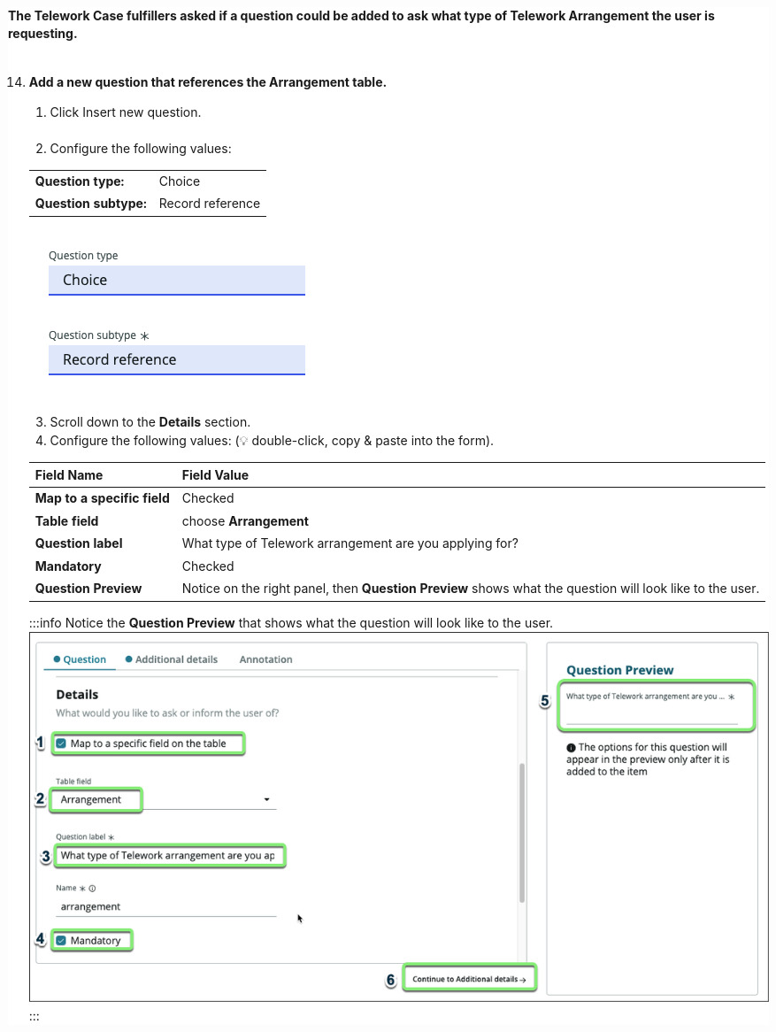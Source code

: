 **The Telework Case fulfillers asked if a question could be added to ask what type of Telework Arrangement the user is requesting.**<br/><br/>

14. **Add a new question that references the Arrangement table.**
    1. Click <span className="button-purple">Insert new question</span>.<br/><br/>
    2. Configure the following values:

    | | |
    |--|--|
    |**Question type:** | Choice
    |**Question subtype:** | Record reference
    ![](../images/2023-10-20-14-40-13.png)

    3. Scroll down to the **Details** section.
    4. Configure the following values: (💡 double-click, copy & paste into the form). 

    |Field Name                   | Field Value
    |-----------------------------| --------------
    |**Map to a specific field**  | Checked
    |**Table field**              | choose **Arrangement**
    |**Question label**           | What type of Telework arrangement are you applying for? 
    |**Mandatory**                | Checked 
    |**Question Preview** | Notice on the right panel, then **Question Preview** shows what the question will look like to the user. 

    :::info
    Notice the **Question Preview** that shows what the question will look like to the user.
    ![](./user_form/question_Arrangement.png)
    :::
